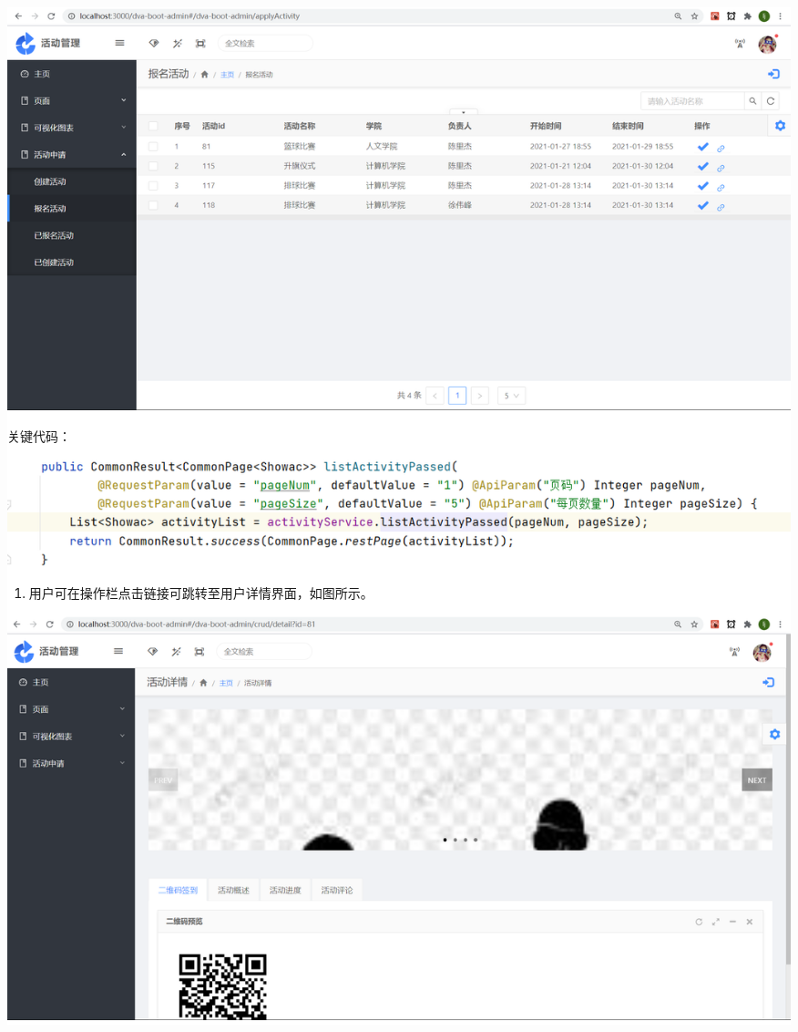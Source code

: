 ![](media/8a85e8fa5d078f16a9cdd333a63460eb.png)

关键代码：

![](media/6b5615d2be128019855248766dade32b.png)

1.  用户可在操作栏点击链接可跳转至用户详情界面，如图所示。

![](media/ce6b56f174fb50d861a9f0e21e5eee2c.png)
